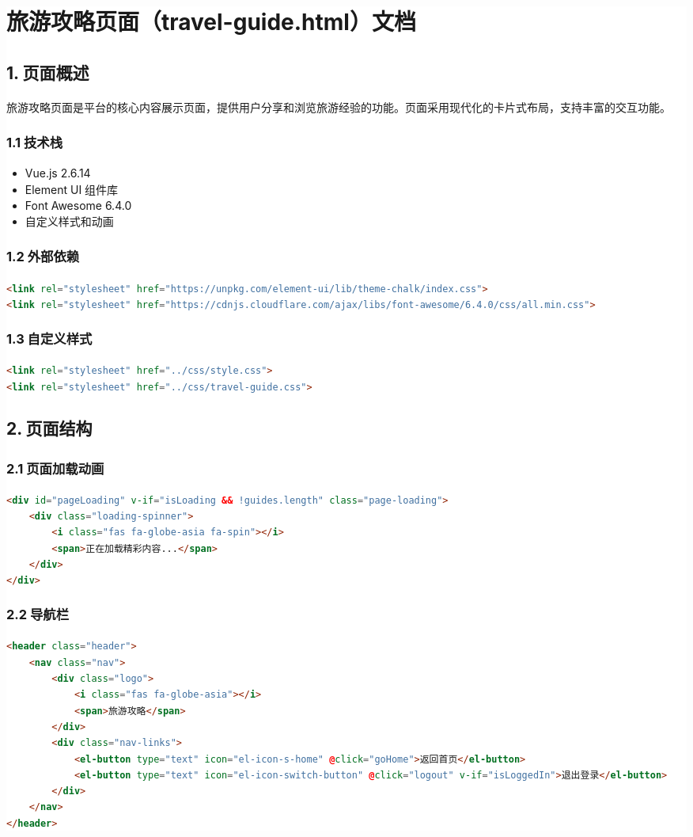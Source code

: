 # 旅游攻略页面（travel-guide.html）文档

## 1. 页面概述

旅游攻略页面是平台的核心内容展示页面，提供用户分享和浏览旅游经验的功能。页面采用现代化的卡片式布局，支持丰富的交互功能。

### 1.1 技术栈
- Vue.js 2.6.14
- Element UI 组件库
- Font Awesome 6.4.0
- 自定义样式和动画

### 1.2 外部依赖
```html
<link rel="stylesheet" href="https://unpkg.com/element-ui/lib/theme-chalk/index.css">
<link rel="stylesheet" href="https://cdnjs.cloudflare.com/ajax/libs/font-awesome/6.4.0/css/all.min.css">
```

### 1.3 自定义样式
```html
<link rel="stylesheet" href="../css/style.css">
<link rel="stylesheet" href="../css/travel-guide.css">
```

## 2. 页面结构

### 2.1 页面加载动画
```html
<div id="pageLoading" v-if="isLoading && !guides.length" class="page-loading">
    <div class="loading-spinner">
        <i class="fas fa-globe-asia fa-spin"></i>
        <span>正在加载精彩内容...</span>
    </div>
</div>
```

### 2.2 导航栏
```html
<header class="header">
    <nav class="nav">
        <div class="logo">
            <i class="fas fa-globe-asia"></i>
            <span>旅游攻略</span>
        </div>
        <div class="nav-links">
            <el-button type="text" icon="el-icon-s-home" @click="goHome">返回首页</el-button>
            <el-button type="text" icon="el-icon-switch-button" @click="logout" v-if="isLoggedIn">退出登录</el-button>
        </div>
    </nav>
</header>
```
